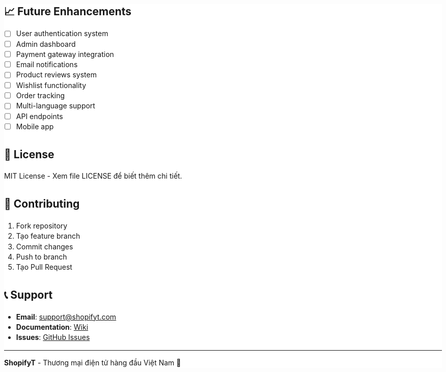 ## 📈 Future Enhancements

- [ ] User authentication system
- [ ] Admin dashboard
- [ ] Payment gateway integration
- [ ] Email notifications
- [ ] Product reviews system
- [ ] Wishlist functionality
- [ ] Order tracking
- [ ] Multi-language support
- [ ] API endpoints
- [ ] Mobile app

## 📄 License

MIT License - Xem file LICENSE để biết thêm chi tiết.

## 👥 Contributing

1. Fork repository
2. Tạo feature branch
3. Commit changes
4. Push to branch
5. Tạo Pull Request

## 📞 Support

- **Email**: support@shopifyt.com
- **Documentation**: [Wiki](link-to-wiki)
- **Issues**: [GitHub Issues](link-to-issues)

---

**ShopifyT** - Thương mại điện tử hàng đầu Việt Nam 🚀
